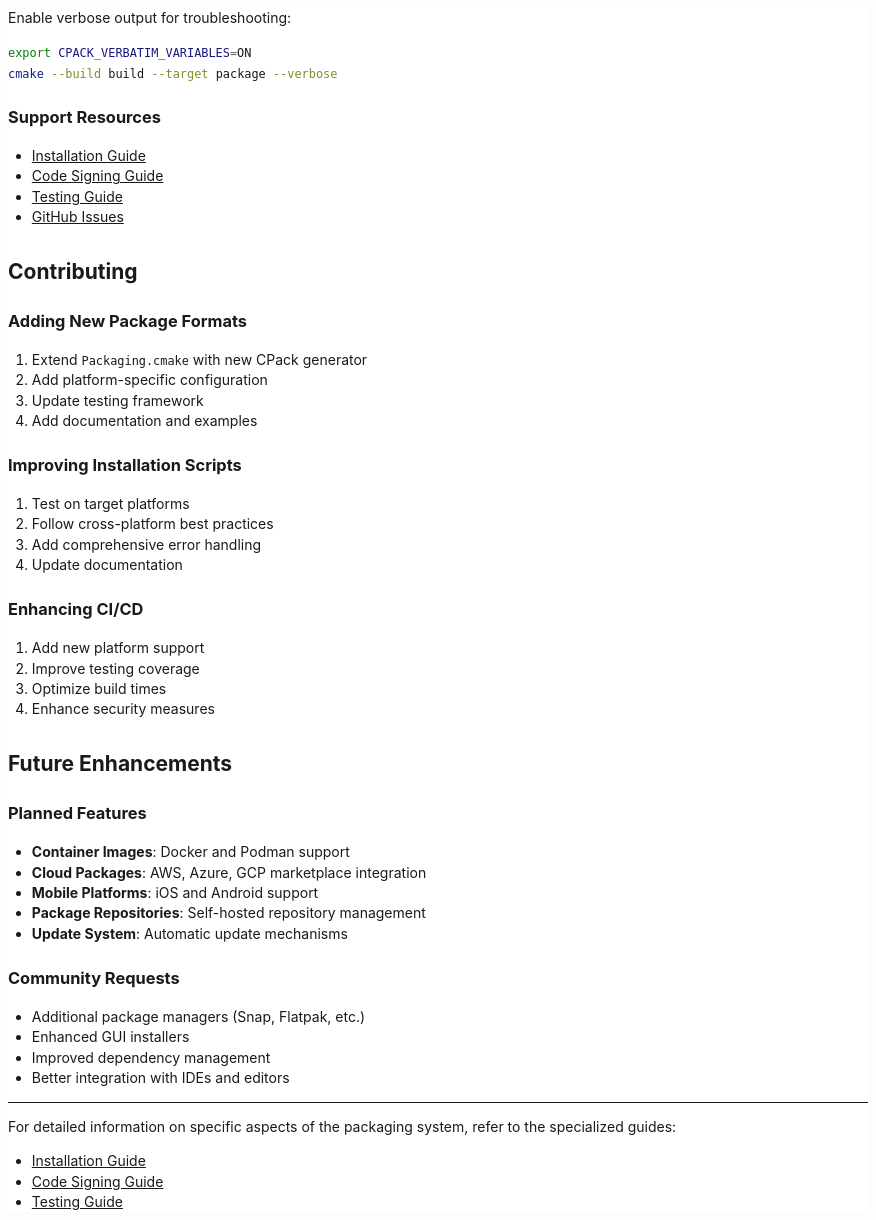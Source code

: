 Enable verbose output for troubleshooting:

```bash
export CPACK_VERBATIM_VARIABLES=ON
cmake --build build --target package --verbose
```

### Support Resources

- [Installation Guide](../installation/index.md)
- [Code Signing Guide](code-signing.md)
- [Testing Guide](testing.md)
- [GitHub Issues](https://github.com/cpp-scaffold/cpp-scaffold/issues)

## Contributing

### Adding New Package Formats

1. Extend `Packaging.cmake` with new CPack generator
2. Add platform-specific configuration
3. Update testing framework
4. Add documentation and examples

### Improving Installation Scripts

1. Test on target platforms
2. Follow cross-platform best practices
3. Add comprehensive error handling
4. Update documentation

### Enhancing CI/CD

1. Add new platform support
2. Improve testing coverage
3. Optimize build times
4. Enhance security measures

## Future Enhancements

### Planned Features

- **Container Images**: Docker and Podman support
- **Cloud Packages**: AWS, Azure, GCP marketplace integration
- **Mobile Platforms**: iOS and Android support
- **Package Repositories**: Self-hosted repository management
- **Update System**: Automatic update mechanisms

### Community Requests

- Additional package managers (Snap, Flatpak, etc.)
- Enhanced GUI installers
- Improved dependency management
- Better integration with IDEs and editors

---

For detailed information on specific aspects of the packaging system, refer to the specialized guides:

- [Installation Guide](../installation/index.md)
- [Code Signing Guide](code-signing.md)
- [Testing Guide](testing.md)
